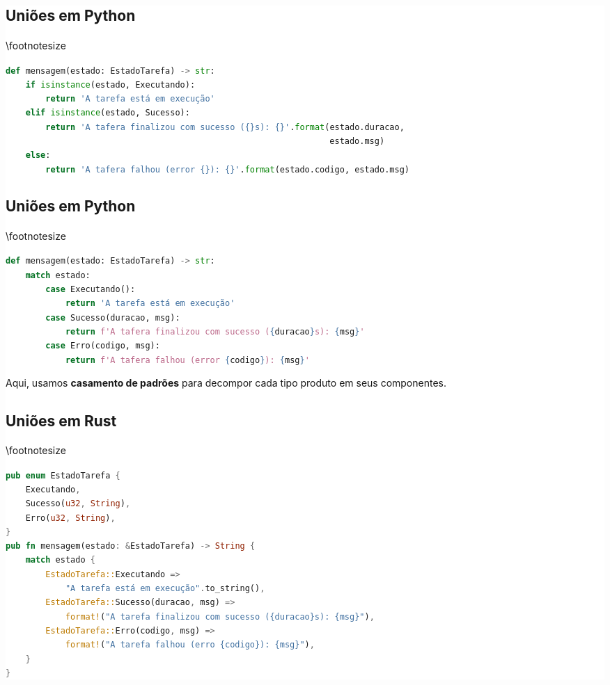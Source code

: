 ```python
```


## Uniões em Python

\footnotesize

```python
def mensagem(estado: EstadoTarefa) -> str:
    if isinstance(estado, Executando):
        return 'A tarefa está em execução'
    elif isinstance(estado, Sucesso):
        return 'A tafera finalizou com sucesso ({}s): {}'.format(estado.duracao,
                                                                 estado.msg)
    else:
        return 'A tafera falhou (error {}): {}'.format(estado.codigo, estado.msg)
```


## Uniões em Python

\footnotesize

```python
def mensagem(estado: EstadoTarefa) -> str:
    match estado:
        case Executando():
            return 'A tarefa está em execução'
        case Sucesso(duracao, msg):
            return f'A tafera finalizou com sucesso ({duracao}s): {msg}'
        case Erro(codigo, msg):
            return f'A tafera falhou (error {codigo}): {msg}'
```

Aqui, usamos **casamento de padrões** para decompor cada tipo produto em seus componentes.


## Uniões em Rust

\footnotesize

```rust
pub enum EstadoTarefa {
    Executando,
    Sucesso(u32, String),
    Erro(u32, String),
}
pub fn mensagem(estado: &EstadoTarefa) -> String {
    match estado {
        EstadoTarefa::Executando =>
            "A tarefa está em execução".to_string(),
        EstadoTarefa::Sucesso(duracao, msg) =>
            format!("A tarefa finalizou com sucesso ({duracao}s): {msg}"),
        EstadoTarefa::Erro(codigo, msg) =>
            format!("A tarefa falhou (erro {codigo}): {msg}"),
    }
}
```
